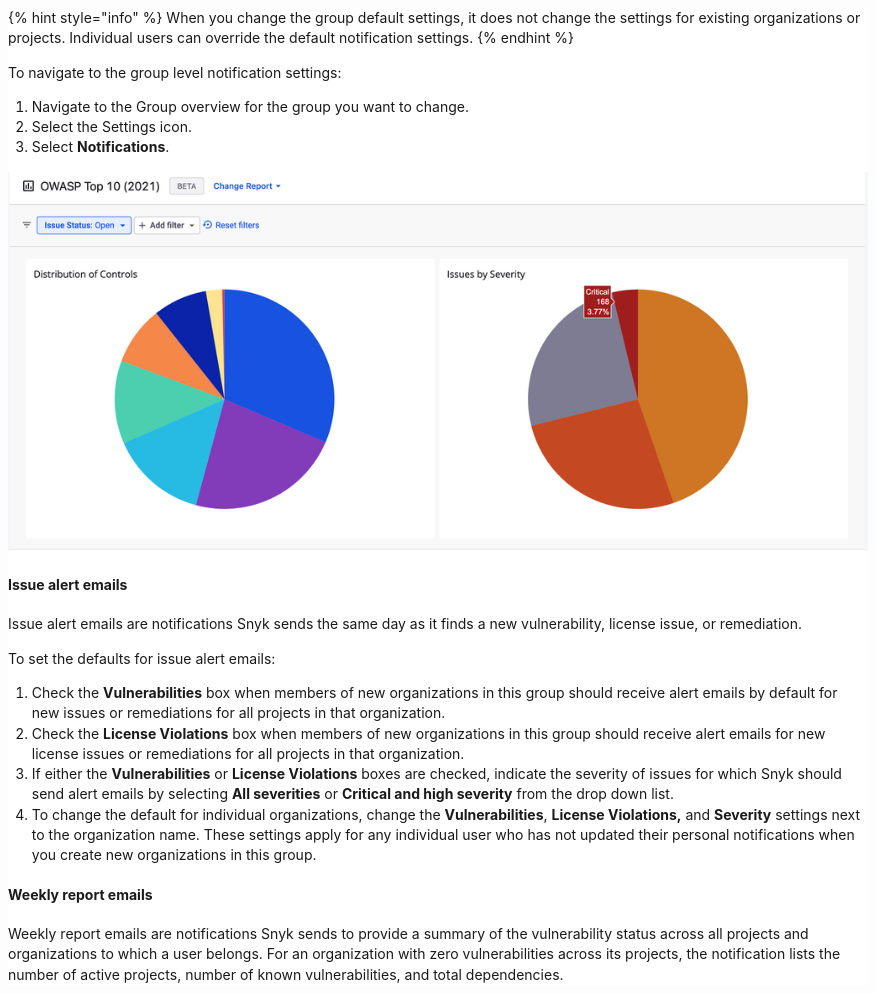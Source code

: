 {% hint style="info" %}
When you change the group default settings, it does not change the settings for existing organizations or projects. Individual users can override the default notification settings.
{% endhint %}

To navigate to the group level notification settings:

1. Navigate to the Group overview for the group you want to change.
2. Select the Settings icon.
3. Select **Notifications**.

![](<../.gitbook/assets/image (349).png>)

#### Issue alert emails

Issue alert emails are notifications Snyk sends the same day as it finds a new vulnerability, license issue, or remediation.

To set the defaults for issue alert emails:

1. Check the **Vulnerabilities** box when members of new organizations in this group should receive alert emails by default for new issues or remediations for all projects in that organization.
2. Check the **License Violations** box when members of new organizations in this group should receive alert emails for new license issues or remediations for all projects in that organization.
3. If either the **Vulnerabilities** or **License Violations** boxes are checked, indicate the severity of issues for which Snyk should send alert emails by selecting **All severities** or **Critical and high severity** from the drop down list.
4. To change the default for individual organizations, change the **Vulnerabilities**, **License Violations,** and **Severity** settings next to the organization name. These settings apply for any individual user who has not updated their personal notifications when you create new organizations in this group.

#### Weekly report emails

Weekly report emails are notifications Snyk sends to provide a summary of the vulnerability status across all projects and organizations to which a user belongs. For an organization with zero vulnerabilities across its projects, the notification lists the number of active projects, number of known vulnerabilities, and total dependencies.
